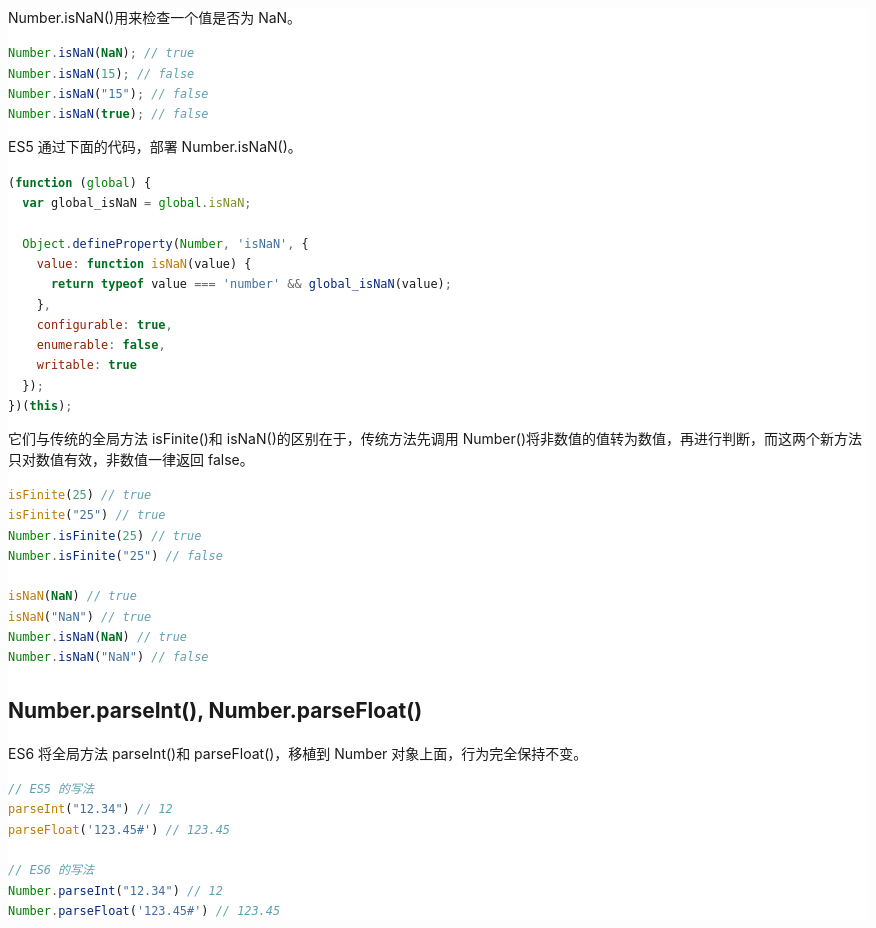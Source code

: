 Number.isNaN()用来检查一个值是否为 NaN。

```js
Number.isNaN(NaN); // true
Number.isNaN(15); // false
Number.isNaN("15"); // false
Number.isNaN(true); // false

```

ES5 通过下面的代码，部署 Number.isNaN()。

```js
(function (global) {
  var global_isNaN = global.isNaN;

  Object.defineProperty(Number, 'isNaN', {
    value: function isNaN(value) {
      return typeof value === 'number' && global_isNaN(value);
    },
    configurable: true,
    enumerable: false,
    writable: true
  });
})(this);

```

它们与传统的全局方法 isFinite()和 isNaN()的区别在于，传统方法先调用 Number()将非数值的值转为数值，再进行判断，而这两个新方法只对数值有效，非数值一律返回 false。

```js
isFinite(25) // true
isFinite("25") // true
Number.isFinite(25) // true
Number.isFinite("25") // false

isNaN(NaN) // true
isNaN("NaN") // true
Number.isNaN(NaN) // true
Number.isNaN("NaN") // false

```

## Number.parseInt(), Number.parseFloat()

ES6 将全局方法 parseInt()和 parseFloat()，移植到 Number 对象上面，行为完全保持不变。

```js
// ES5 的写法
parseInt("12.34") // 12
parseFloat('123.45#') // 123.45

// ES6 的写法
Number.parseInt("12.34") // 12
Number.parseFloat('123.45#') // 123.45

```
